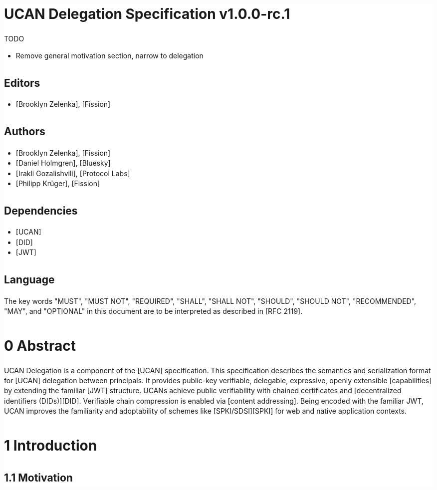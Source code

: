 # UCAN Delegation Specification v1.0.0-rc.1



TODO
- Remove general motivation section, narrow to delegation













## Editors

* [Brooklyn Zelenka], [Fission]

## Authors

* [Brooklyn Zelenka], [Fission]
* [Daniel Holmgren], [Bluesky]
* [Irakli Gozalishvili], [Protocol Labs]
* [Philipp Krüger], [Fission]

## Dependencies

* [UCAN]
* [DID]
* [JWT]

## Language

The key words "MUST", "MUST NOT", "REQUIRED", "SHALL", "SHALL NOT", "SHOULD", "SHOULD NOT", "RECOMMENDED", "MAY", and "OPTIONAL" in this document are to be interpreted as described in [RFC 2119].

# 0 Abstract

UCAN Delegation is a component of the [UCAN] specification. This specification describes the semantics and serialization format for [UCAN] delegation between principals. It provides public-key verifiable, delegable, expressive, openly extensible [capabilities] by extending the familiar [JWT] structure. UCANs achieve public verifiability with chained certificates and [decentralized identifiers (DIDs)][DID]. Verifiable chain compression is enabled via [content addressing]. Being encoded with the familiar JWT, UCAN improves the familiarity and adoptability of schemes like [SPKI/SDSI][SPKI] for web and native application contexts.

# 1 Introduction

## 1.1 Motivation


[^js-num-size]: JavaScript has a single numeric type ([`Number`][JS Number]) for both integers and floats. This representation is defined as a [IEEE-754] double-precision floating point number, which has a 53-bit significand.
[Token Uniqueness]: #622-token-uniqueness
[canonical collections]: #71-canonical-json-collection
[content identifiers]: #65-content-identifiers
[delegation]: #51-ucan-delegation
[invocation prf]: FIXME
[replay attack prevention]: #93-replay-attack-prevention
[revocation]: #66-revocation
[rights amplification]: #64-rights-amplification
[token resolution]: #8-token-resolution
[top ability]: #41-top
[Alan Karp]: https://github.com/alanhkarp
[Benjamin Goering]: https://github.com/gobengo
[Biscuit]: https://github.com/biscuit-auth/biscuit/
[Blaine Cook]: https://github.com/blaine
[Bluesky]: https://blueskyweb.xyz/
[Brendan O'Brien]: https://github.com/b5
[Brian Ginsburg]: https://github.com/bgins
[Brooklyn Zelenka]: https://github.com/expede 
[CACAO]: https://blog.ceramic.network/capability-based-data-security-on-ceramic/
[CIDv1]: https://docs.ipfs.io/concepts/content-addressing/#identifier-formats
[Canonical CID]: #651-cid-canonicalization
[Capability Myths Demolished]: https://srl.cs.jhu.edu/pubs/SRL2003-02.pdf
[Christine Lemmer-Webber]: https://github.com/cwebber
[Christopher Joel]: https://github.com/cdata
[DID fragment]: https://www.w3.org/TR/did-core/#fragment
[DID path]: https://www.w3.org/TR/did-core/#path
[DID subject]: https://www.w3.org/TR/did-core/#dfn-did-subjects
[DID]: https://www.w3.org/TR/did-core/
[Dan Finlay]: https://github.com/danfinlay
[Daniel Holmgren]: https://github.com/dholms
[ECDSA security]: https://en.wikipedia.org/wiki/Elliptic_Curve_Digital_Signature_Algorithm#Security
[FIDO]: https://fidoalliance.org/fido-authentication/
[Fission]: https://fission.codes
[Hugo Dias]: https://github.com/hugomrdias
[IEEE 754]: https://ieeexplore.ieee.org/document/8766229
[Irakli Gozalishvili]: https://github.com/Gozala
[JS Number]: https://developer.mozilla.org/en-US/docs/Web/JavaScript/Reference/Global_Objects/Number
[JWT]: https://datatracker.ietf.org/doc/html/rfc7519
[Juan Caballero]: https://github.com/bumblefudge
[Local-First Auth]: https://github.com/local-first-web/auth
[Macaroon]: https://storage.googleapis.com/pub-tools-public-publication-data/pdf/41892.pdf
[Mark Miller]: https://github.com/erights
[Mikael Rogers]: https://github.com/mikeal/
[OCAP]: http://erights.org/elib/capability/index.html
[OCapN]: https://github.com/ocapn/ocapn
[POLA]: https://en.wikipedia.org/wiki/Principle_of_least_privilege
[Philipp Krüger]: https://github.com/matheus23
[Protocol Labs]: https://protocol.ai/
[RFC 2119]: https://datatracker.ietf.org/doc/html/rfc2119
[RFC 3339]: https://www.rfc-editor.org/rfc/rfc3339
[RFC 8037]: https://datatracker.ietf.org/doc/html/rfc8037
[SHA2-256]: https://en.wikipedia.org/wiki/SHA-2
[SPKI/SDSI]: https://datatracker.ietf.org/wg/spki/about/
[SPKI]: https://theworld.com/~cme/html/spki.html
[Seitan token exchange]: https://book.keybase.io/docs/teams/seitan
[Steven Vandevelde]: https://github.com/icidasset
[UCAN Invocation]: https://github.com/ucan-wg/invocation
[UCAN Revocation]: https://github.com/ucan-wg/revocation
[URI]: https://www.rfc-editor.org/rfc/rfc3986
[Verifiable credentials]: https://www.w3.org/2017/vc/WG/
[W3C]: https://www.w3.org/
[ZCAP-LD]: https://w3c-ccg.github.io/zcap-spec/
[`did:3`]: https://github.com/ceramicnetwork/CIPs/blob/main/CIPs/cip-79.md
[`did:ion`]: https://github.com/decentralized-identity/ion
[`did:key`]: https://w3c-ccg.github.io/did-method-key/
[base32]: https://github.com/multiformats/multibase/blob/master/multibase.csv#L12
[browser api crypto key]: https://developer.mozilla.org/en-US/docs/Web/API/CryptoKey
[capabilities]: https://en.wikipedia.org/wiki/Object-capability_model
[caps as keys]: http://www.erights.org/elib/capability/duals/myths.html#caps-as-keys
[confinement]: http://www.erights.org/elib/capability/dist-confine.html
[constructive semantics]: https://en.wikipedia.org/wiki/Intuitionistic_logic
[content addressable storage]: https://en.wikipedia.org/wiki/Content-addressable_storage
[content addressing]: https://en.wikipedia.org/wiki/Content-addressable_storage
[dag-json multicodec]: https://github.com/multiformats/multicodec/blob/master/table.csv#L104
[did:key ECDSA]: https://w3c-ccg.github.io/did-method-key/#p-256
[did:key EdDSA]: https://w3c-ccg.github.io/did-method-key/#ed25519-x25519
[did:key RSA]: https://w3c-ccg.github.io/did-method-key/#rsa
[disjunction]: https://en.wikipedia.org/wiki/Logical_disjunction
[invocation]: https://github.com/ucan-wg/invocation
[raw data multicodec]: https://github.com/multiformats/multicodec/blob/a03169371c0a4aec0083febc996c38c3846a0914/table.csv?plain=1#L41
[secure hardware enclave]: https://support.apple.com/en-ca/guide/security/sec59b0b31ff
[spki rfc]: https://www.rfc-editor.org/rfc/rfc2693.html
[time definition]: https://en.wikipedia.org/wiki/Temporal_database
[ucan-uri]: https://github.com/ucan-wg/ucan-uri
[ucan.xyz]: https://ucan.xyz